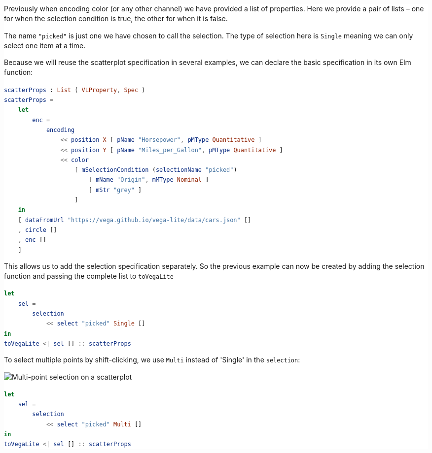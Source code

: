 Previously when encoding color (or any other channel) we have provided a list of properties.
Here we provide a pair of lists – one for when the selection condition is true, the other for when it is false.

The name `"picked"` is just one we have chosen to call the selection.
The type of selection here is `Single` meaning we can only select one item at a time.

Because we will reuse the scatterplot specification in several examples, we can declare the basic specification in its own Elm function:

```elm
scatterProps : List ( VLProperty, Spec )
scatterProps =
    let
        enc =
            encoding
                << position X [ pName "Horsepower", pMType Quantitative ]
                << position Y [ pName "Miles_per_Gallon", pMType Quantitative ]
                << color
                    [ mSelectionCondition (selectionName "picked")
                        [ mName "Origin", mMType Nominal ]
                        [ mStr "grey" ]
                    ]
    in
    [ dataFromUrl "https://vega.github.io/vega-lite/data/cars.json" []
    , circle []
    , enc []
    ]
```

This allows us to add the selection specification separately.
So the previous example can now be created by adding the selection function and passing the complete list to `toVegaLite`

```elm
let
    sel =
        selection
            << select "picked" Single []
in
toVegaLite <| sel [] :: scatterProps
```

To select multiple points by shift-clicking, we use `Multi` instead of 'Single' in the `selection`:

![Multi-point selection on a scatterplot](images/interactiveScatter2.png)

```elm
let
    sel =
        selection
            << select "picked" Multi []
in
toVegaLite <| sel [] :: scatterProps
```
